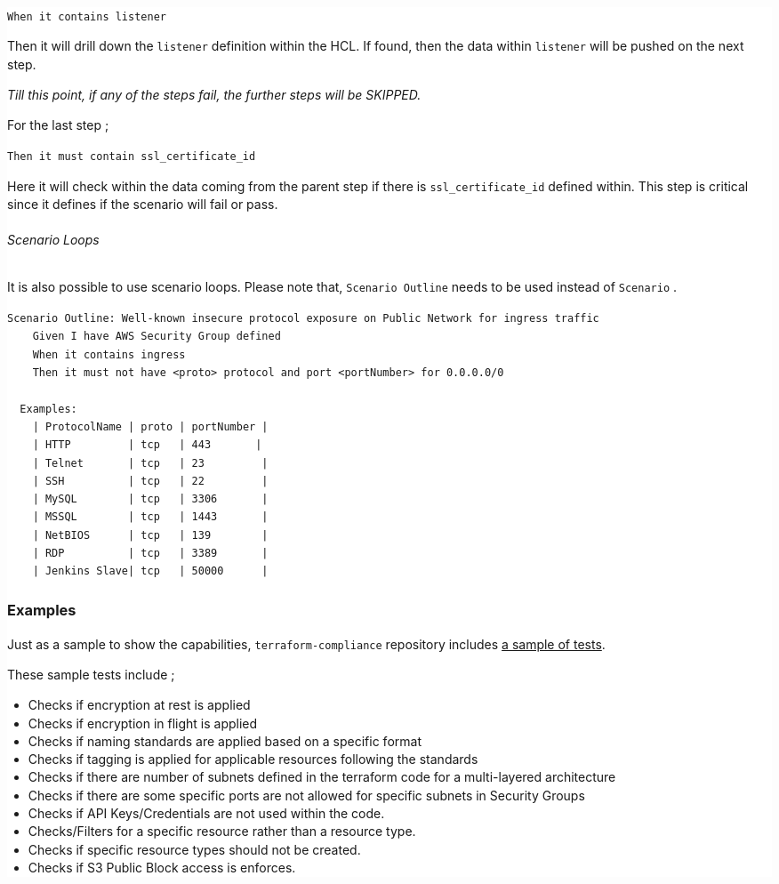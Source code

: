```cucumber
When it contains listener
```

Then it will drill down the `listener` definition within the HCL. If found, then the data within `listener` will be pushed on the next step.

*Till this point, if any of the steps fail, the further steps will be SKIPPED.*

For the last step ;
```cucumber
Then it must contain ssl_certificate_id
```
Here it will check within the data coming from the parent step if there is `ssl_certificate_id` defined within. This step is critical since it defines if the scenario will fail or pass.

###### Scenario Loops

It is also possible to use scenario loops. Please note that, `Scenario Outline` needs to be used instead of `Scenario`
.

```
Scenario Outline: Well-known insecure protocol exposure on Public Network for ingress traffic
    Given I have AWS Security Group defined
  	When it contains ingress
    Then it must not have <proto> protocol and port <portNumber> for 0.0.0.0/0

  Examples:
    | ProtocolName | proto | portNumber |
    | HTTP         | tcp   | 443       |
    | Telnet       | tcp   | 23         |
    | SSH          | tcp   | 22         |
    | MySQL        | tcp   | 3306       |
    | MSSQL        | tcp   | 1443       |
    | NetBIOS      | tcp   | 139        |
    | RDP          | tcp   | 3389       |
    | Jenkins Slave| tcp   | 50000      |
```



### Examples
Just as a sample to show the capabilities, `terraform-compliance` repository includes [a sample of tests](https://github.com/eerkunt/terraform-compliance/tree/master/example/example_01/aws).

These sample tests include ;

* Checks if encryption at rest is applied
* Checks if encryption in flight is applied
* Checks if naming standards are applied based on a specific format
* Checks if tagging is applied for applicable resources following the standards
* Checks if there are number of subnets defined in the terraform code for a multi-layered architecture
* Checks if there are some specific ports are not allowed for specific subnets in Security Groups
* Checks if API Keys/Credentials are not used within the code.
* Checks/Filters for a specific resource rather than a resource type.
* Checks if specific resource types should not be created.
* Checks if S3 Public Block access is enforces.
